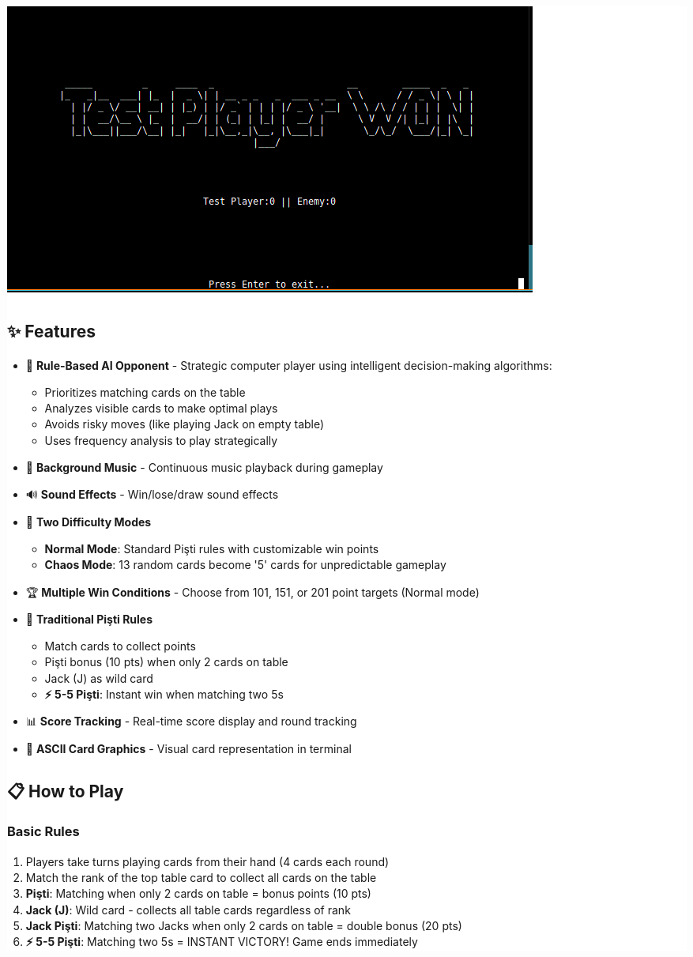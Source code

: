 ![Victory](screenshots/win_screen.png)

## ✨ Features

- 🤖 **Rule-Based AI Opponent** - Strategic computer player using intelligent decision-making algorithms:
  - Prioritizes matching cards on the table
  - Analyzes visible cards to make optimal plays
  - Avoids risky moves (like playing Jack on empty table)
  - Uses frequency analysis to play strategically
  
- 🎵 **Background Music** - Continuous music playback during gameplay
- 🔊 **Sound Effects** - Win/lose/draw sound effects

- 🎯 **Two Difficulty Modes**
  - **Normal Mode**: Standard Pişti rules with customizable win points
  - **Chaos Mode**: 13 random cards become '5' cards for unpredictable gameplay
  
- 🏆 **Multiple Win Conditions** - Choose from 101, 151, or 201 point targets (Normal mode)

- 🎴 **Traditional Pişti Rules**
  - Match cards to collect points
  - Pişti bonus (10 pts) when only 2 cards on table
  - Jack (J) as wild card
  - **⚡ 5-5 Pişti**: Instant win when matching two 5s
  
- 📊 **Score Tracking** - Real-time score display and round tracking
- 🎨 **ASCII Card Graphics** - Visual card representation in terminal

## 📋 How to Play

### Basic Rules
1. Players take turns playing cards from their hand (4 cards each round)
2. Match the rank of the top table card to collect all cards on the table
3. **Pişti**: Matching when only 2 cards on table = bonus points (10 pts)
4. **Jack (J)**: Wild card - collects all table cards regardless of rank
5. **Jack Pişti**: Matching two Jacks when only 2 cards on table = double bonus (20 pts)
6. **⚡ 5-5 Pişti**: Matching two 5s = INSTANT VICTORY! Game ends immediately
